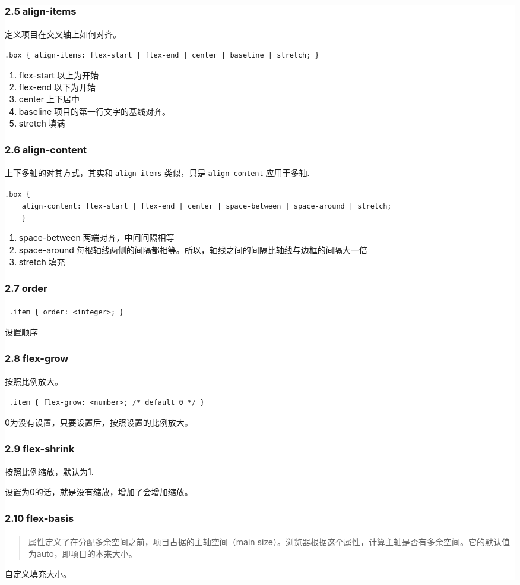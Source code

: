 ### 2.5 align-items

定义项目在交叉轴上如何对齐。

```
.box { align-items: flex-start | flex-end | center | baseline | stretch; } 
```
1. flex-start 以上为开始
2. flex-end 以下为开始
3. center 上下居中
4. baseline 项目的第一行文字的基线对齐。
5. stretch 填满

### 2.6 align-content

上下多轴的对其方式，其实和 `align-items` 类似，只是 `align-content` 应用于多轴.

```
.box { 
    align-content: flex-start | flex-end | center | space-between | space-around | stretch; 
    } 
```

1. space-between 两端对齐，中间间隔相等
2. space-around 每根轴线两侧的间隔都相等。所以，轴线之间的间隔比轴线与边框的间隔大一倍
3. stretch 填充

### 2.7 order

```
 .item { order: <integer>; } 
```

设置顺序

### 2.8 flex-grow

按照比例放大。

```
 .item { flex-grow: <number>; /* default 0 */ } 
```

0为没有设置，只要设置后，按照设置的比例放大。

### 2.9 flex-shrink

按照比例缩放，默认为1.

设置为0的话，就是没有缩放，增加了会增加缩放。

### 2.10 flex-basis

> 属性定义了在分配多余空间之前，项目占据的主轴空间（main size）。浏览器根据这个属性，计算主轴是否有多余空间。它的默认值为auto，即项目的本来大小。

自定义填充大小。
